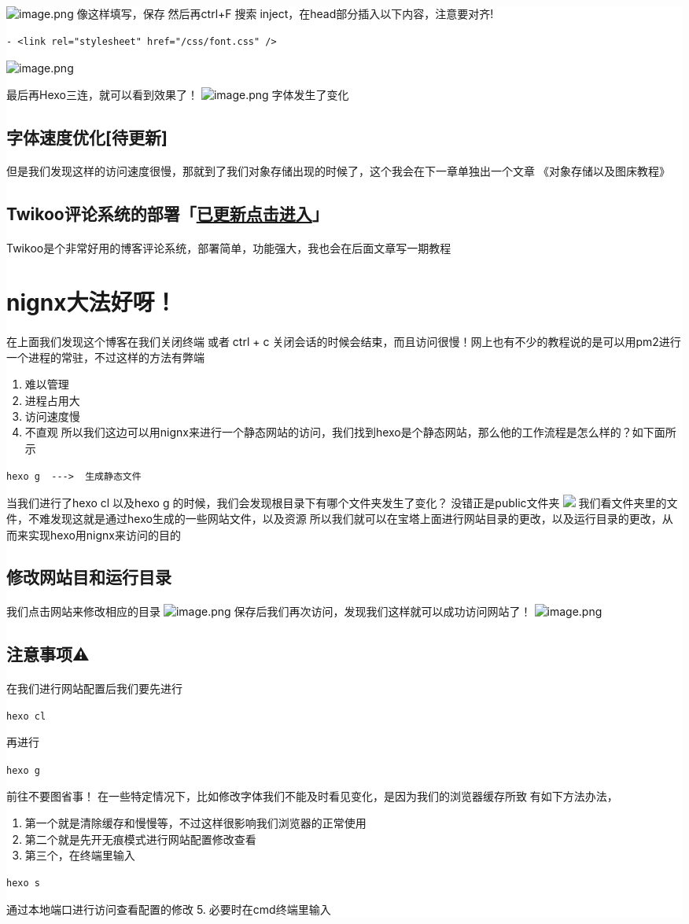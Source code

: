 ![image.png](https://bucket.redeyes.top/2024/10/19/755d5c.png)
像这样填写，保存
然后再ctrl+F 搜索 inject，在head部分插入以下内容，注意要对齐!
```
- <link rel="stylesheet" href="/css/font.css" />
```
![image.png](https://bucket.redeyes.top/2024/10/19/658e43.png)

最后再Hexo三连，就可以看到效果了！
![image.png](https://bucket.redeyes.top/2024/10/19/102270.png)
字体发生了变化
## 字体速度优化[待更新]
但是我们发现这样的访问速度很慢，那就到了我们对象存储出现的时候了，这个我会在下一章单独出一个文章   《对象存储以及图床教程》
## Twikoo评论系统的部署「[已更新点击进入](https://www.redeyes.top/2024/10/20/dc0df2ca5edc/)」
Twikoo是个非常好用的博客评论系统，部署简单，功能强大，我也会在后面文章写一期教程
# nignx大法好呀！
在上面我们发现这个博客在我们关闭终端 或者 ctrl + c 关闭会话的时候会结束，而且访问很慢！网上也有不少的教程说的是可以用pm2进行一个进程的常驻，不过这样的方法有弊端
1. 难以管理
2. 进程占用大
3. 访问速度慢
4. 不直观
所以我们这边可以用nignx来进行一个静态网站的访问，我们找到hexo是个静态网站，那么他的工作流程是怎么样的？如下面所示
```
hexo g  --->  生成静态文件
```
当我们进行了hexo cl 以及hexo g 的时候，我们会发现根目录下有哪个文件夹发生了变化？
没错正是public文件夹
![](https://bucket.redeyes.top/2024/10/19/088544.png)
我们看文件夹里的文件，不难发现这就是通过hexo生成的一些网站文件，以及资源
所以我们就可以在宝塔上面进行网站目录的更改，以及运行目录的更改，从而来实现hexo用nignx来访问的目的
## 修改网站目和运行目录
我们点击网站来修改相应的目录
![image.png](https://bucket.redeyes.top/2024/10/19/d71ace.png)
保存后我们再次访问，发现我们这样就可以成功访问网站了！
![image.png](https://bucket.redeyes.top/2024/10/19/0d650e.png)
## 注意事项⚠️
在我们进行网站配置后我们要先进行
```
hexo cl
```
再进行
```
hexo g
```
前往不要图省事！
在一些特定情况下，比如修改字体我们不能及时看见变化，是因为我们的浏览器缓存所致
有如下方法办法，
1. 第一个就是清除缓存和慢慢等，不过这样很影响我们浏览器的正常使用
2. 第二个就是先开无痕模式进行网站配置修改查看
3. 第三个，在终端里输入
```
hexo s
```
通过本地端口进行访问查看配置的修改
5. 必要时在cmd终端里输入
```
```